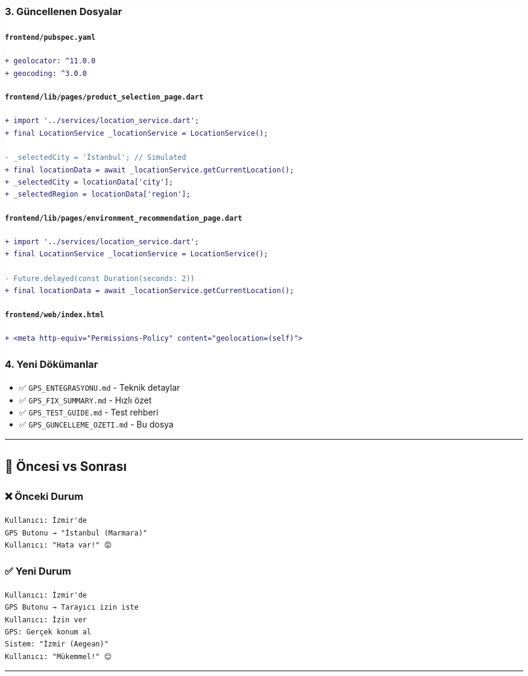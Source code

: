### 3. Güncellenen Dosyalar

#### `frontend/pubspec.yaml`
```diff
+ geolocator: ^11.0.0
+ geocoding: ^3.0.0
```

#### `frontend/lib/pages/product_selection_page.dart`
```diff
+ import '../services/location_service.dart';
+ final LocationService _locationService = LocationService();

- _selectedCity = 'İstanbul'; // Simulated
+ final locationData = await _locationService.getCurrentLocation();
+ _selectedCity = locationData['city'];
+ _selectedRegion = locationData['region'];
```

#### `frontend/lib/pages/environment_recommendation_page.dart`
```diff
+ import '../services/location_service.dart';
+ final LocationService _locationService = LocationService();

- Future.delayed(const Duration(seconds: 2))
+ final locationData = await _locationService.getCurrentLocation();
```

#### `frontend/web/index.html`
```diff
+ <meta http-equiv="Permissions-Policy" content="geolocation=(self)">
```

### 4. Yeni Dökümanlar
- ✅ `GPS_ENTEGRASYONU.md` - Teknik detaylar
- ✅ `GPS_FIX_SUMMARY.md` - Hızlı özet
- ✅ `GPS_TEST_GUIDE.md` - Test rehberi
- ✅ `GPS_GUNCELLEME_OZETI.md` - Bu dosya

---

## 🔄 Öncesi vs Sonrası

### ❌ Önceki Durum
```
Kullanıcı: İzmir'de
GPS Butonu → "İstanbul (Marmara)"
Kullanıcı: "Hata var!" 😡
```

### ✅ Yeni Durum
```
Kullanıcı: İzmir'de
GPS Butonu → Tarayıcı izin iste
Kullanıcı: İzin ver
GPS: Gerçek konum al
Sistem: "İzmir (Aegean)" 
Kullanıcı: "Mükemmel!" 😊
```

---